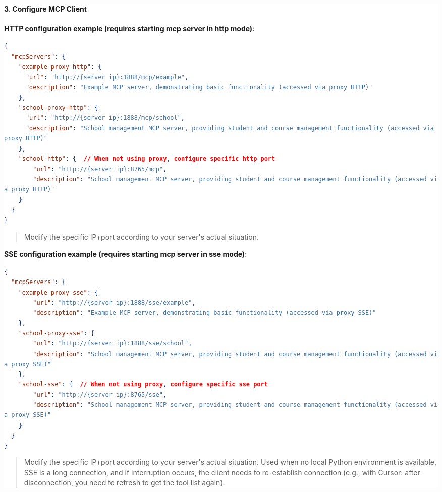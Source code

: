 #### 3. Configure MCP Client

**HTTP configuration example (requires starting mcp server in http mode)**:
```json
{
  "mcpServers": {
    "example-proxy-http": {
      "url": "http://{server ip}:1888/mcp/example",
      "description": "Example MCP server, demonstrating basic functionality (accessed via proxy HTTP)"
    },
    "school-proxy-http": {
      "url": "http://{server ip}:1888/mcp/school",
      "description": "School management MCP server, providing student and course management functionality (accessed via proxy HTTP)"
    },
    "school-http": {  // When not using proxy, configure specific http port
        "url": "http://{server ip}:8765/mcp",
        "description": "School management MCP server, providing student and course management functionality (accessed via proxy HTTP)"
    }
  }
}
```
> Modify the specific IP+port according to your server's actual situation.

**SSE configuration example (requires starting mcp server in sse mode)**:
```json
{
  "mcpServers": {
    "example-proxy-sse": {
        "url": "http://{server ip}:1888/sse/example",
        "description": "Example MCP server, demonstrating basic functionality (accessed via proxy SSE)"
    },
    "school-proxy-sse": {
        "url": "http://{server ip}:1888/sse/school",
        "description": "School management MCP server, providing student and course management functionality (accessed via proxy SSE)"
    },
    "school-sse": {  // When not using proxy, configure specific sse port
        "url": "http://{server ip}:8765/sse",
        "description": "School management MCP server, providing student and course management functionality (accessed via proxy SSE)"
    }
  }
}
```
> Modify the specific IP+port according to your server's actual situation. Used when no local Python environment is available, SSE is a long connection, and if interruption occurs, the client needs to re-establish connection (e.g., with Cursor: after disconnection, you need to refresh to get the tool list again).
